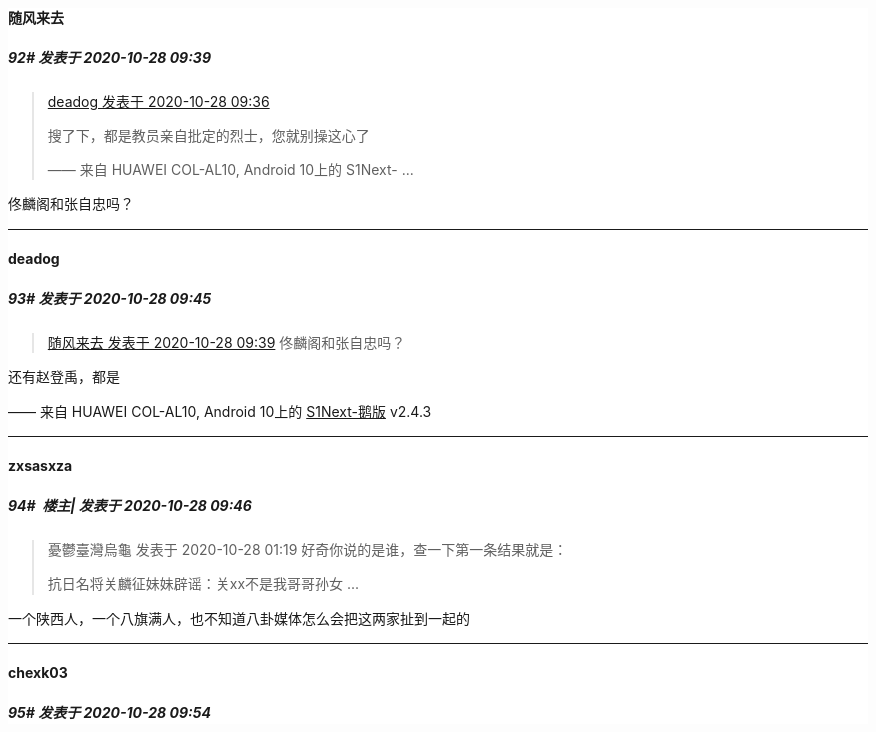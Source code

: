 ####  随风来去  
##### 92#       发表于 2020-10-28 09:39



<blockquote><a href="httphttps://bbs.saraba1st.com/2b/forum.php?mod=redirect&amp;goto=findpost&amp;pid=49200241&amp;ptid=1967250" target="_blank">deadog 发表于 2020-10-28 09:36</a>

搜了下，都是教员亲自批定的烈士，您就别操这心了


—— 来自 HUAWEI COL-AL10, Android 10上的 S1Next- ...</blockquote>
佟麟阁和张自忠吗？







*****

####  deadog  
##### 93#       发表于 2020-10-28 09:45



<blockquote><a href="httphttps://bbs.saraba1st.com/2b/forum.php?mod=redirect&amp;goto=findpost&amp;pid=49200283&amp;ptid=1967250" target="_blank">随风来去 发表于 2020-10-28 09:39</a>
佟麟阁和张自忠吗？</blockquote>
还有赵登禹，都是

—— 来自 HUAWEI COL-AL10, Android 10上的 [S1Next-鹅版](https://github.com/ykrank/S1-Next/releases) v2.4.3







*****

####  zxsasxza  
##### 94#         楼主| 发表于 2020-10-28 09:46



<blockquote>憂鬱臺灣烏龜 发表于 2020-10-28 01:19
好奇你说的是谁，查一下第一条结果就是：


抗日名将关麟征妹妹辟谣：关xx不是我哥哥孙女 ...</blockquote>
一个陕西人，一个八旗满人，也不知道八卦媒体怎么会把这两家扯到一起的







*****

####  chexk03  
##### 95#       发表于 2020-10-28 09:54

